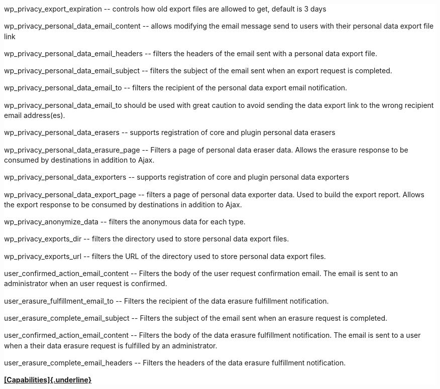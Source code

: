 wp_privacy_export_expiration -- controls how old export files are
allowed to get, default is 3 days

wp_privacy_personal_data_email_content -- allows modifying the email
message send to users with their personal data export file link

wp_privacy_personal_data_email_headers -- filters the headers of the
email sent with a personal data export file.

wp_privacy_personal_data_email_subject -- filters the subject of the
email sent when an export request is completed.

wp_privacy_personal_data_email_to -- filters the recipient of the
personal data export email notification.

wp_privacy_personal_data_email_to should be used with great caution to
avoid sending the data export link to the wrong recipient email
address(es).

wp_privacy_personal_data_erasers -- supports registration of core and
plugin personal data erasers

wp_privacy_personal_data_erasure_page -- Filters a page of personal data
eraser data. Allows the erasure response to be consumed by destinations
in addition to Ajax.

wp_privacy_personal_data_exporters -- supports registration of core and
plugin personal data exporters

wp_privacy_personal_data_export_page -- filters a page of personal data
exporter data. Used to build the export report. Allows the export
response to be consumed by destinations in addition to Ajax.

wp_privacy_anonymize_data -- filters the anonymous data for each type.

wp_privacy_exports_dir -- filters the directory used to store personal
data export files.

wp_privacy_exports_url -- filters the URL of the directory used to store
personal data export files.

user_confirmed_action_email_content -- Filters the body of the user
request confirmation email. The email is sent to an administrator when
an user request is confirmed.

user_erasure_fulfillment_email_to -- Filters the recipient of the data
erasure fulfillment notification.

user_erasure_complete_email_subject -- Filters the subject of the email
sent when an erasure request is completed.

user_confirmed_action_email_content -- Filters the body of the data
erasure fulfillment notification. The email is sent to a user when a
their data erasure request is fulfilled by an administrator.

user_erasure_complete_email_headers -- Filters the headers of the data
erasure fulfillment notification.

[**[Capabilities]{.underline}**](https://developer.wordpress.org/plugins/privacy/privacy-related-options-hooks-and-capabilities/#capabilities)
